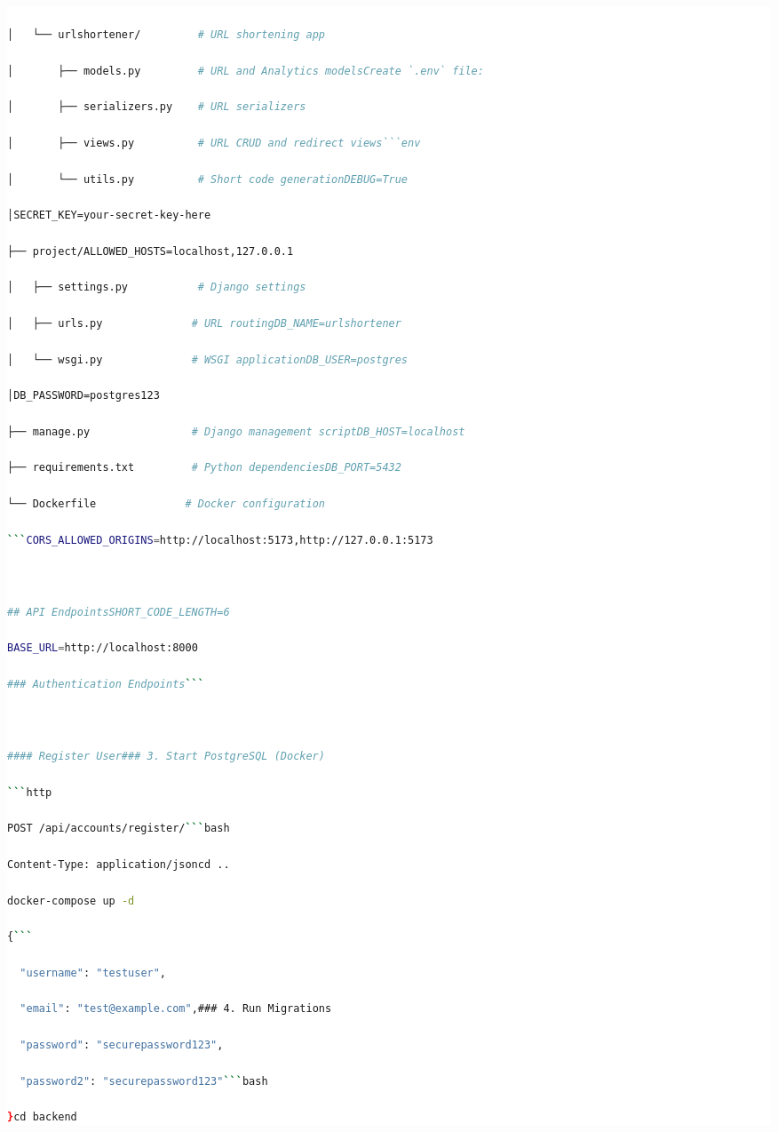 ``````bash

│   └── urlshortener/         # URL shortening app

│       ├── models.py         # URL and Analytics modelsCreate `.env` file:

│       ├── serializers.py    # URL serializers

│       ├── views.py          # URL CRUD and redirect views```env

│       └── utils.py          # Short code generationDEBUG=True

│SECRET_KEY=your-secret-key-here

├── project/ALLOWED_HOSTS=localhost,127.0.0.1

│   ├── settings.py           # Django settings

│   ├── urls.py              # URL routingDB_NAME=urlshortener

│   └── wsgi.py              # WSGI applicationDB_USER=postgres

│DB_PASSWORD=postgres123

├── manage.py                # Django management scriptDB_HOST=localhost

├── requirements.txt         # Python dependenciesDB_PORT=5432

└── Dockerfile              # Docker configuration

```CORS_ALLOWED_ORIGINS=http://localhost:5173,http://127.0.0.1:5173



## API EndpointsSHORT_CODE_LENGTH=6

BASE_URL=http://localhost:8000

### Authentication Endpoints```



#### Register User### 3. Start PostgreSQL (Docker)

```http

POST /api/accounts/register/```bash

Content-Type: application/jsoncd ..

docker-compose up -d

{```

  "username": "testuser",

  "email": "test@example.com",### 4. Run Migrations

  "password": "securepassword123",

  "password2": "securepassword123"```bash

}cd backend

``````